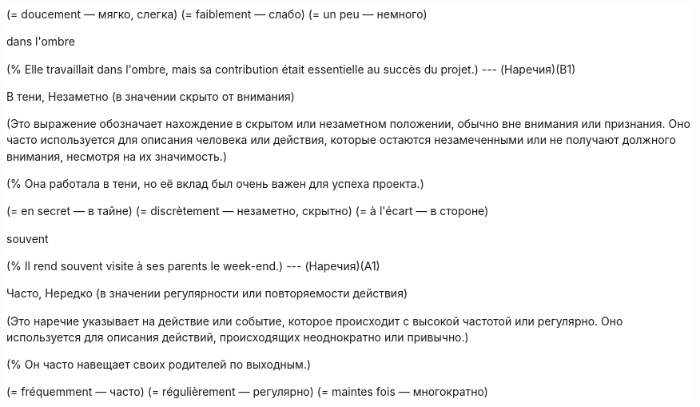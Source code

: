 (= doucement — мягко, слегка)
(= faiblement — слабо)
(= un peu — немного)



dans l'ombre

(% Elle travaillait dans l'ombre, mais sa contribution était essentielle au succès du projet.) --- (Наречия)(B1)

В тени, Незаметно (в значении скрыто от внимания)

(Это выражение обозначает нахождение в скрытом или незаметном положении, обычно вне внимания или признания. Оно часто используется для описания человека или действия, которые остаются незамеченными или не получают должного внимания, несмотря на их значимость.)

(% Она работала в тени, но её вклад был очень важен для успеха проекта.)

(= en secret — в тайне)
(= discrètement — незаметно, скрытно)
(= à l'écart — в стороне)



souvent

(% Il rend souvent visite à ses parents le week-end.) --- (Наречия)(A1)

Часто, Нередко (в значении регулярности или повторяемости действия)

(Это наречие указывает на действие или событие, которое происходит с высокой частотой или регулярно. Оно используется для описания действий, происходящих неоднократно или привычно.)

(% Он часто навещает своих родителей по выходным.)

(= fréquemment — часто)
(= régulièrement — регулярно)
(= maintes fois — многократно)